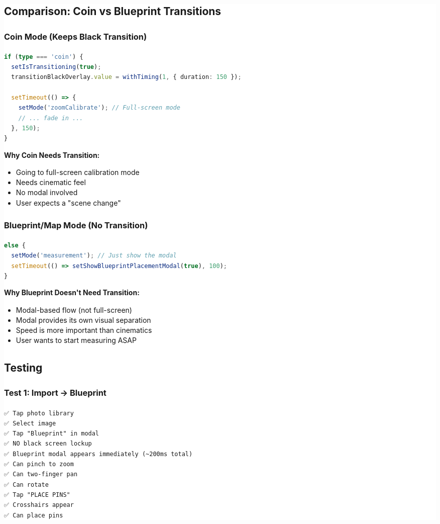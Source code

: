## Comparison: Coin vs Blueprint Transitions

### Coin Mode (Keeps Black Transition)
```typescript
if (type === 'coin') {
  setIsTransitioning(true);
  transitionBlackOverlay.value = withTiming(1, { duration: 150 });
  
  setTimeout(() => {
    setMode('zoomCalibrate'); // Full-screen mode
    // ... fade in ...
  }, 150);
}
```

**Why Coin Needs Transition:**
- Going to full-screen calibration mode
- Needs cinematic feel
- No modal involved
- User expects a "scene change"

### Blueprint/Map Mode (No Transition)
```typescript
else {
  setMode('measurement'); // Just show the modal
  setTimeout(() => setShowBlueprintPlacementModal(true), 100);
}
```

**Why Blueprint Doesn't Need Transition:**
- Modal-based flow (not full-screen)
- Modal provides its own visual separation
- Speed is more important than cinematics
- User wants to start measuring ASAP

## Testing

### Test 1: Import → Blueprint
```
✅ Tap photo library
✅ Select image
✅ Tap "Blueprint" in modal
✅ NO black screen lockup
✅ Blueprint modal appears immediately (~200ms total)
✅ Can pinch to zoom
✅ Can two-finger pan
✅ Can rotate
✅ Tap "PLACE PINS"
✅ Crosshairs appear
✅ Can place pins
```
